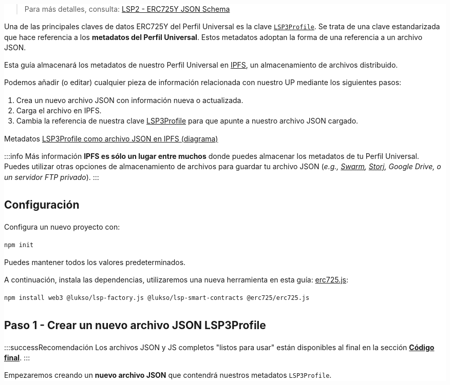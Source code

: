 > Para más detalles, consulta: [LSP2 - ERC725Y JSON Schema](https://github.com/lukso-network/LIPs/blob/main/LSPs/LSP-2-ERC725YJSONSchema.md#specification)

Una de las principales claves de datos ERC725Y del Perfil Universal es la clave [`LSP3Profile`](https://github.com/lukso-network/LIPs/blob/main/LSPs/LSP-3-UniversalProfile-Metadata.md#lsp3profile). Se trata de una clave estandarizada que hace referencia a los **metadatos del Perfil Universal**. Estos metadatos adoptan la forma de una referencia a un archivo JSON.

Esta guía almacenará los metadatos de nuestro Perfil Universal en [IPFS], un almacenamiento de archivos distribuido.

Podemos añadir (o editar) cualquier pieza de información relacionada con nuestro UP mediante los siguientes pasos:

1. Crea un nuevo archivo JSON con información nueva o actualizada.
2. Carga el archivo en IPFS.
3. Cambia la referencia de nuestra clave [LSP3Profile](https://github.com/lukso-network/LIPs/blob/main/LSPs/LSP-3-UniversalProfile-Metadata.md#lsp3profile) para que apunte a nuestro archivo JSON cargado.

Metadatos [LSP3Profile como archivo JSON en IPFS (diagrama)](./img/profile-metadata-ipfs-explained.jpeg)

:::info Más información
**IPFS es sólo un lugar entre muchos** donde puedes almacenar los metadatos de tu Perfil Universal.<br/>
Puedes utilizar otras opciones de almacenamiento de archivos para guardar tu archivo JSON (_e.g., [Swarm](https://www.ethswarm.org/), [Storj](https://www.storj.io/index.html), Google Drive, o un servidor FTP privado_).
:::

## Configuración

Configura un nuevo proyecto con:

```shell
npm init
```

Puedes mantener todos los valores predeterminados.

A continuación, instala las dependencias, utilizaremos una nueva herramienta en esta guía: [erc725.js]:

```shell
npm install web3 @lukso/lsp-factory.js @lukso/lsp-smart-contracts @erc725/erc725.js
```

## Paso 1 - Crear un nuevo archivo JSON LSP3Profile

:::successRecomendación
Los archivos JSON y JS completos "listos para usar" están disponibles al final en la sección [**Código final**](#final-code).
:::

Empezaremos creando un **nuevo archivo JSON** que contendrá nuestros metadatos `LSP3Profile`.


[erc725.js]: ../../tools/erc725js/getting-started
[ipfs]: https://ipfs.io/